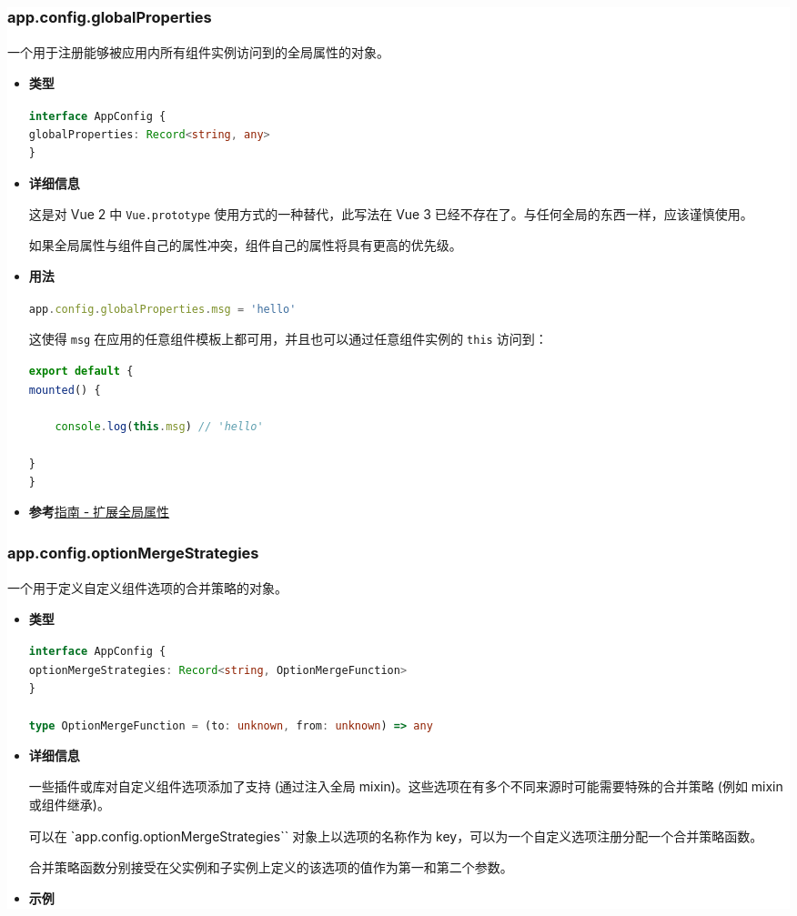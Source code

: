 ### app.config.globalProperties​
一个用于注册能够被应用内所有组件实例访问到的全局属性的对象。

- **类型**

    ```ts
    interface AppConfig {
    globalProperties: Record<string, any>
    }
    ```

- **详细信息**

    这是对 Vue 2 中 `Vue.prototype` 使用方式的一种替代，此写法在 Vue 3 已经不存在了。与任何全局的东西一样，应该谨慎使用。

    如果全局属性与组件自己的属性冲突，组件自己的属性将具有更高的优先级。

- **用法**

    ```js
    app.config.globalProperties.msg = 'hello'
    ```

    这使得 `msg` 在应用的任意组件模板上都可用，并且也可以通过任意组件实例的 `this` 访问到：

    ```js
    export default {
    mounted() {

        console.log(this.msg) // 'hello'

    }
    }
    ```
- **参考**[指南 - 扩展全局属性 ](https://cn.vuejs.org/guide/typescript/options-api.html#augmenting-global-properties)

### app.config.optionMergeStrategies​
一个用于定义自定义组件选项的合并策略的对象。

- **类型**

    ```ts
    interface AppConfig {
    optionMergeStrategies: Record<string, OptionMergeFunction>
    }

    type OptionMergeFunction = (to: unknown, from: unknown) => any
    ```

- **详细信息**

    一些插件或库对自定义组件选项添加了支持 (通过注入全局 mixin)。这些选项在有多个不同来源时可能需要特殊的合并策略 (例如 mixin 或组件继承)。

    可以在 `app.config.optionMergeStrategies`` 对象上以选项的名称作为 key，可以为一个自定义选项注册分配一个合并策略函数。

    合并策略函数分别接受在父实例和子实例上定义的该选项的值作为第一和第二个参数。

- **示例**

